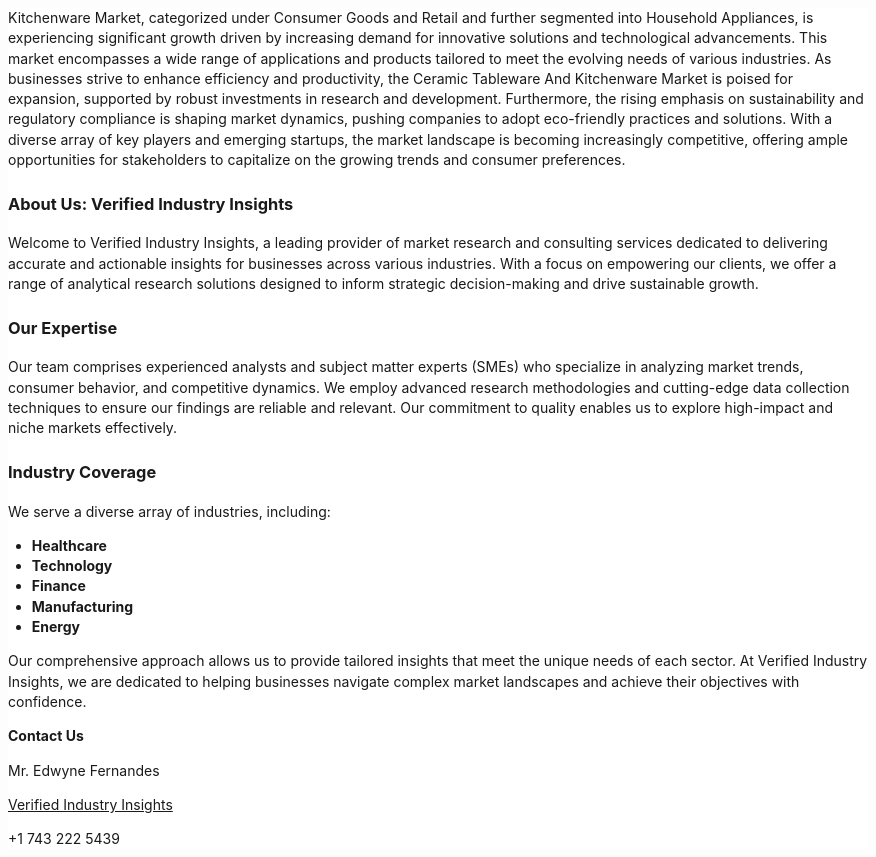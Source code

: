 Kitchenware Market, categorized under Consumer Goods and Retail and further segmented into Household Appliances, is experiencing significant growth driven by increasing demand for innovative solutions and technological advancements. This market encompasses a wide range of applications and products tailored to meet the evolving needs of various industries. As businesses strive to enhance efficiency and productivity, the Ceramic Tableware And Kitchenware Market is poised for expansion, supported by robust investments in research and development. Furthermore, the rising emphasis on sustainability and regulatory compliance is shaping market dynamics, pushing companies to adopt eco-friendly practices and solutions. With a diverse array of key players and emerging startups, the market landscape is becoming increasingly competitive, offering ample opportunities for stakeholders to capitalize on the growing trends and consumer preferences.</p><h3>About Us: Verified Industry Insights</h3><p>Welcome to Verified Industry Insights, a leading provider of market research and consulting services dedicated to delivering accurate and actionable insights for businesses across various industries. With a focus on empowering our clients, we offer a range of analytical research solutions designed to inform strategic decision-making and drive sustainable growth.</p><h3>Our Expertise</h3><p>Our team comprises experienced analysts and subject matter experts (SMEs) who specialize in analyzing market trends, consumer behavior, and competitive dynamics. We employ advanced research methodologies and cutting-edge data collection techniques to ensure our findings are reliable and relevant. Our commitment to quality enables us to explore high-impact and niche markets effectively.</p><h3>Industry Coverage</h3><p>We serve a diverse array of industries, including:</p><ul><li><strong>Healthcare</strong></li><li><strong>Technology</strong></li><li><strong>Finance</strong></li><li><strong>Manufacturing</strong></li><li><strong>Energy</strong></li></ul><p>Our comprehensive approach allows us to provide tailored insights that meet the unique needs of each sector. At Verified Industry Insights, we are dedicated to helping businesses navigate complex market landscapes and achieve their objectives with confidence.</p><p><strong>Contact Us</strong></p><p>Mr. Edwyne Fernandes</p><p><a href="https://www.verifiedindustryinsights.com/">Verified Industry Insights</a></p><p>+1 743 222 5439</p>
